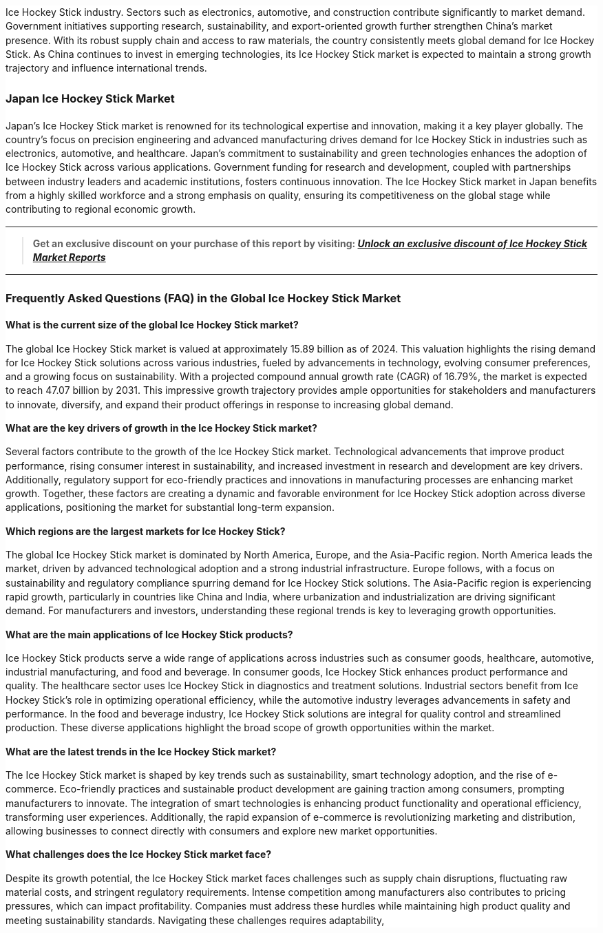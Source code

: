Ice Hockey Stick industry. Sectors such as electronics, automotive, and construction contribute significantly to market demand. Government initiatives supporting research, sustainability, and export-oriented growth further strengthen China&rsquo;s market presence. With its robust supply chain and access to raw materials, the country consistently meets global demand for Ice Hockey Stick. As China continues to invest in emerging technologies, its Ice Hockey Stick market is expected to maintain a strong growth trajectory and influence international trends.</p><h3>Japan Ice Hockey Stick Market</h3><p>Japan&rsquo;s Ice Hockey Stick market is renowned for its technological expertise and innovation, making it a key player globally. The country&rsquo;s focus on precision engineering and advanced manufacturing drives demand for Ice Hockey Stick in industries such as electronics, automotive, and healthcare. Japan&rsquo;s commitment to sustainability and green technologies enhances the adoption of Ice Hockey Stick across various applications. Government funding for research and development, coupled with partnerships between industry leaders and academic institutions, fosters continuous innovation. The Ice Hockey Stick market in Japan benefits from a highly skilled workforce and a strong emphasis on quality, ensuring its competitiveness on the global stage while contributing to regional economic growth.</p><hr /><blockquote><p><strong>Get an exclusive discount on your purchase of this report by visiting: <em><a href="://marketresearchpulse.com/ask-for-discount/59577?utm_source=Github&amp;utm_medium=022">Unlock an exclusive discount of Ice Hockey Stick Market Reports</a></em>&nbsp;</strong></p></blockquote><hr /><h3>Frequently Asked Questions (FAQ) in the Global Ice Hockey Stick Market</h3><p><strong>What is the current size of the global Ice Hockey Stick market?</strong></p><p>The global Ice Hockey Stick market is valued at approximately 15.89 billion as of 2024. This valuation highlights the rising demand for Ice Hockey Stick solutions across various industries, fueled by advancements in technology, evolving consumer preferences, and a growing focus on sustainability. With a projected compound annual growth rate (CAGR) of 16.79%, the market is expected to reach 47.07 billion by 2031. This impressive growth trajectory provides ample opportunities for stakeholders and manufacturers to innovate, diversify, and expand their product offerings in response to increasing global demand.</p><p><strong>What are the key drivers of growth in the Ice Hockey Stick market?</strong></p><p>Several factors contribute to the growth of the Ice Hockey Stick market. Technological advancements that improve product performance, rising consumer interest in sustainability, and increased investment in research and development are key drivers. Additionally, regulatory support for eco-friendly practices and innovations in manufacturing processes are enhancing market growth. Together, these factors are creating a dynamic and favorable environment for Ice Hockey Stick adoption across diverse applications, positioning the market for substantial long-term expansion.</p><p><strong>Which regions are the largest markets for Ice Hockey Stick?</strong></p><p>The global Ice Hockey Stick market is dominated by North America, Europe, and the Asia-Pacific region. North America leads the market, driven by advanced technological adoption and a strong industrial infrastructure. Europe follows, with a focus on sustainability and regulatory compliance spurring demand for Ice Hockey Stick solutions. The Asia-Pacific region is experiencing rapid growth, particularly in countries like China and India, where urbanization and industrialization are driving significant demand. For manufacturers and investors, understanding these regional trends is key to leveraging growth opportunities.</p><p><strong>What are the main applications of Ice Hockey Stick products?</strong></p><p>Ice Hockey Stick products serve a wide range of applications across industries such as consumer goods, healthcare, automotive, industrial manufacturing, and food and beverage. In consumer goods, Ice Hockey Stick enhances product performance and quality. The healthcare sector uses Ice Hockey Stick in diagnostics and treatment solutions. Industrial sectors benefit from Ice Hockey Stick&rsquo;s role in optimizing operational efficiency, while the automotive industry leverages advancements in safety and performance. In the food and beverage industry, Ice Hockey Stick solutions are integral for quality control and streamlined production. These diverse applications highlight the broad scope of growth opportunities within the market.</p><p><strong>What are the latest trends in the Ice Hockey Stick market?</strong></p><p>The Ice Hockey Stick market is shaped by key trends such as sustainability, smart technology adoption, and the rise of e-commerce. Eco-friendly practices and sustainable product development are gaining traction among consumers, prompting manufacturers to innovate. The integration of smart technologies is enhancing product functionality and operational efficiency, transforming user experiences. Additionally, the rapid expansion of e-commerce is revolutionizing marketing and distribution, allowing businesses to connect directly with consumers and explore new market opportunities.</p><p><strong>What challenges does the Ice Hockey Stick market face?</strong></p><p>Despite its growth potential, the Ice Hockey Stick market faces challenges such as supply chain disruptions, fluctuating raw material costs, and stringent regulatory requirements. Intense competition among manufacturers also contributes to pricing pressures, which can impact profitability. Companies must address these hurdles while maintaining high product quality and meeting sustainability standards. Navigating these challenges requires adaptability,